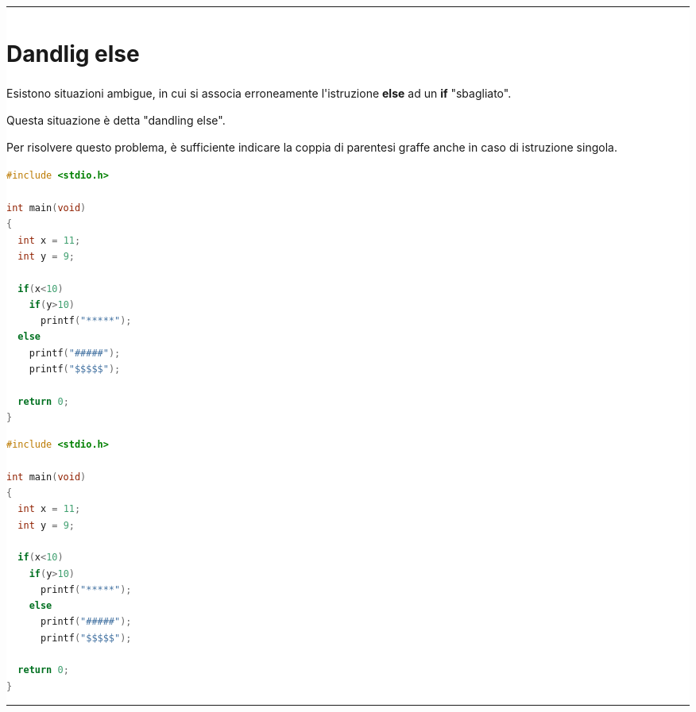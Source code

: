 ```c {monaco}
```
  </div>
</div>

---

# Dandlig else

Esistono situazioni ambigue, in cui si associa erroneamente l'istruzione **else** ad un **if** "sbagliato".

Questa situazione è detta "dandling else". 

Per risolvere questo problema, è sufficiente indicare la coppia di parentesi graffe anche in caso di istruzione singola.

<div class="flex space-x-8">
  <div class="basis-1/2">

```c {monaco} {maxHeight:'180px'}
#include <stdio.h>

int main(void) 
{
  int x = 11;
  int y = 9;

  if(x<10)
    if(y>10)
      printf("*****");
  else
    printf("#####");
    printf("$$$$$");

  return 0;
}
```
  </div>
  <div class="basis-1/2">

```c {monaco} {maxHeight:'180px'}
#include <stdio.h>

int main(void) 
{
  int x = 11;
  int y = 9;

  if(x<10)
    if(y>10)
      printf("*****");
    else
      printf("#####");
      printf("$$$$$");

  return 0;
}
```
  </div>
</div>

---